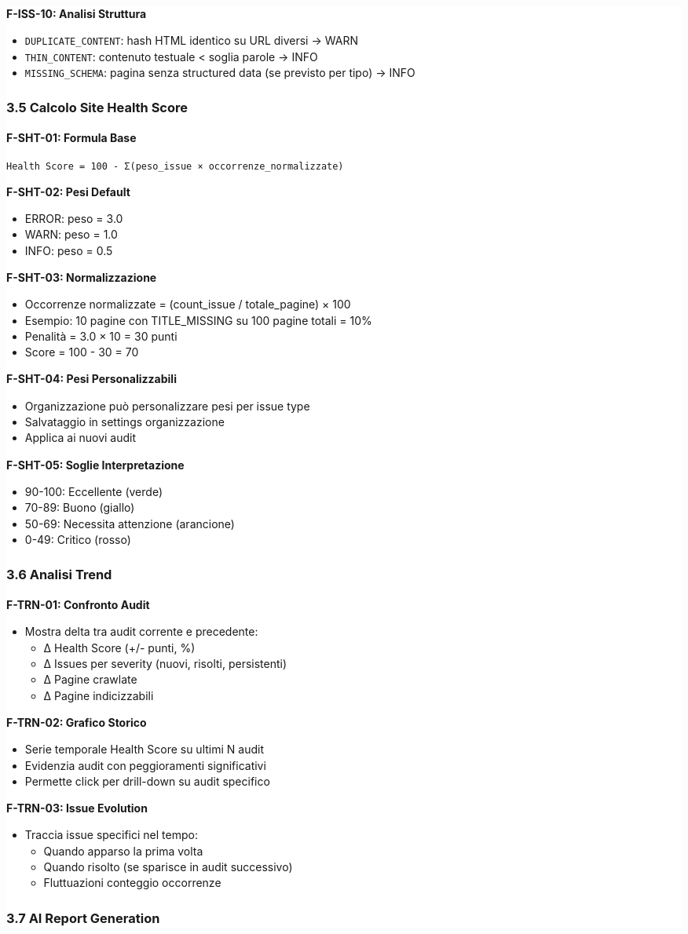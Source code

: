 **F-ISS-10: Analisi Struttura**
- `DUPLICATE_CONTENT`: hash HTML identico su URL diversi → WARN
- `THIN_CONTENT`: contenuto testuale < soglia parole → INFO
- `MISSING_SCHEMA`: pagina senza structured data (se previsto per tipo) → INFO

### 3.5 Calcolo Site Health Score

**F-SHT-01: Formula Base**
```
Health Score = 100 - Σ(peso_issue × occorrenze_normalizzate)
```

**F-SHT-02: Pesi Default**
- ERROR: peso = 3.0
- WARN: peso = 1.0
- INFO: peso = 0.5

**F-SHT-03: Normalizzazione**
- Occorrenze normalizzate = (count_issue / totale_pagine) × 100
- Esempio: 10 pagine con TITLE_MISSING su 100 pagine totali = 10%
- Penalità = 3.0 × 10 = 30 punti
- Score = 100 - 30 = 70

**F-SHT-04: Pesi Personalizzabili**
- Organizzazione può personalizzare pesi per issue type
- Salvataggio in settings organizzazione
- Applica ai nuovi audit

**F-SHT-05: Soglie Interpretazione**
- 90-100: Eccellente (verde)
- 70-89: Buono (giallo)
- 50-69: Necessita attenzione (arancione)
- 0-49: Critico (rosso)

### 3.6 Analisi Trend

**F-TRN-01: Confronto Audit**
- Mostra delta tra audit corrente e precedente:
  - Δ Health Score (+/- punti, %)
  - Δ Issues per severity (nuovi, risolti, persistenti)
  - Δ Pagine crawlate
  - Δ Pagine indicizzabili

**F-TRN-02: Grafico Storico**
- Serie temporale Health Score su ultimi N audit
- Evidenzia audit con peggioramenti significativi
- Permette click per drill-down su audit specifico

**F-TRN-03: Issue Evolution**
- Traccia issue specifici nel tempo:
  - Quando apparso la prima volta
  - Quando risolto (se sparisce in audit successivo)
  - Fluttuazioni conteggio occorrenze

### 3.7 AI Report Generation
